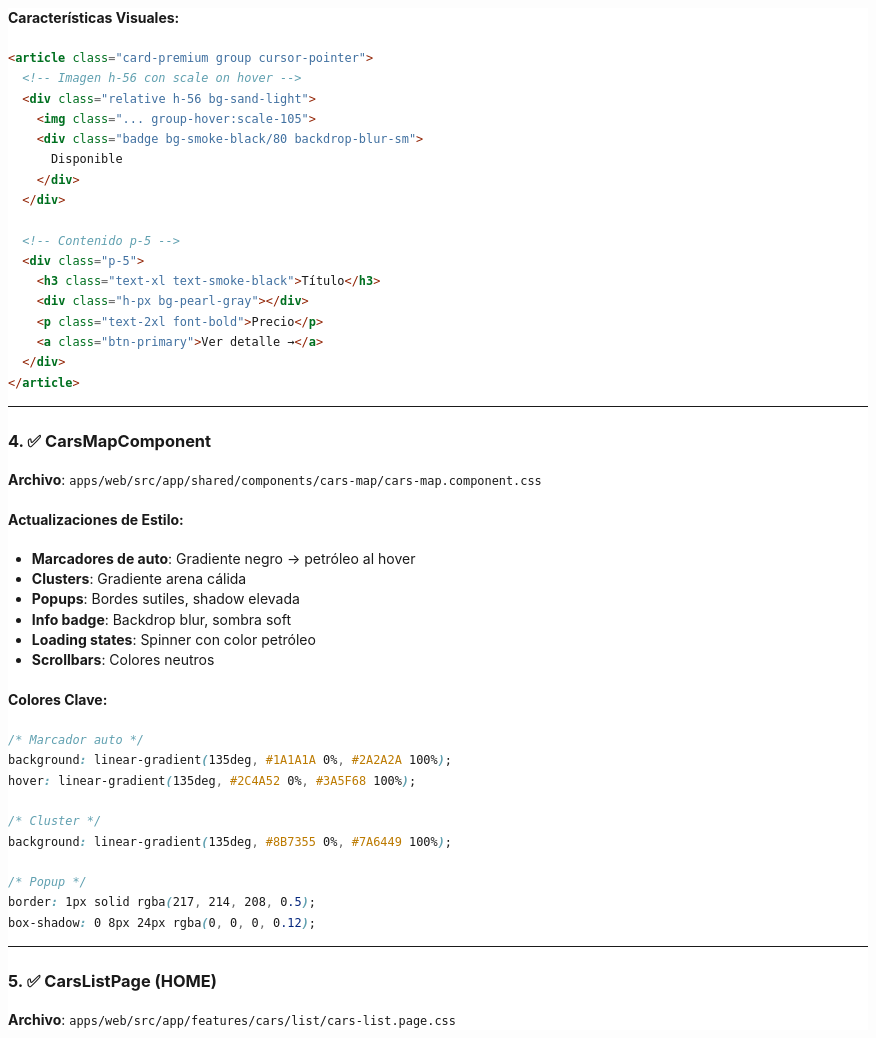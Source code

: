 #### Características Visuales:
```html
<article class="card-premium group cursor-pointer">
  <!-- Imagen h-56 con scale on hover -->
  <div class="relative h-56 bg-sand-light">
    <img class="... group-hover:scale-105">
    <div class="badge bg-smoke-black/80 backdrop-blur-sm">
      Disponible
    </div>
  </div>

  <!-- Contenido p-5 -->
  <div class="p-5">
    <h3 class="text-xl text-smoke-black">Título</h3>
    <div class="h-px bg-pearl-gray"></div>
    <p class="text-2xl font-bold">Precio</p>
    <a class="btn-primary">Ver detalle →</a>
  </div>
</article>
```

---

### 4. ✅ CarsMapComponent
**Archivo**: `apps/web/src/app/shared/components/cars-map/cars-map.component.css`

#### Actualizaciones de Estilo:
- **Marcadores de auto**: Gradiente negro → petróleo al hover
- **Clusters**: Gradiente arena cálida
- **Popups**: Bordes sutiles, shadow elevada
- **Info badge**: Backdrop blur, sombra soft
- **Loading states**: Spinner con color petróleo
- **Scrollbars**: Colores neutros

#### Colores Clave:
```css
/* Marcador auto */
background: linear-gradient(135deg, #1A1A1A 0%, #2A2A2A 100%);
hover: linear-gradient(135deg, #2C4A52 0%, #3A5F68 100%);

/* Cluster */
background: linear-gradient(135deg, #8B7355 0%, #7A6449 100%);

/* Popup */
border: 1px solid rgba(217, 214, 208, 0.5);
box-shadow: 0 8px 24px rgba(0, 0, 0, 0.12);
```

---

### 5. ✅ CarsListPage (HOME)
**Archivo**: `apps/web/src/app/features/cars/list/cars-list.page.css`
